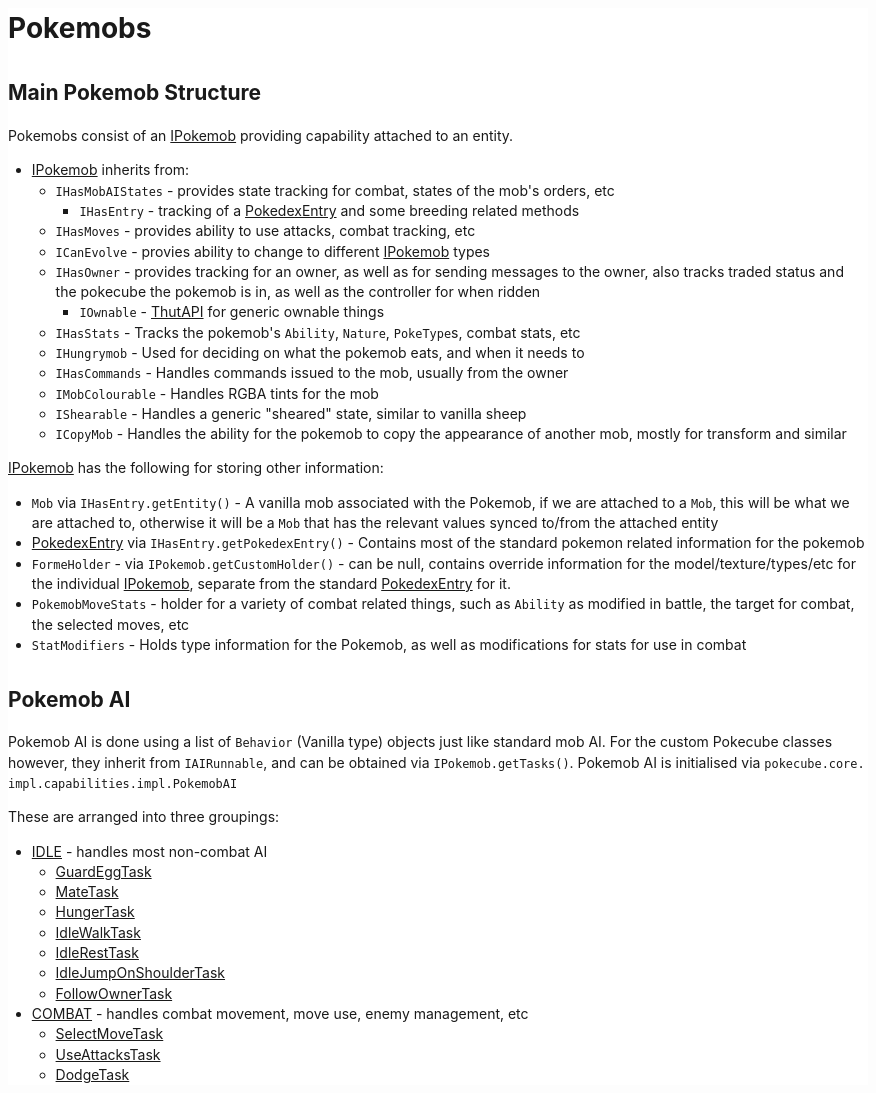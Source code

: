 # Pokemobs

## Main Pokemob Structure

Pokemobs consist of an [IPokemob](../src/main/java/pokecube/api/entity/pokemob/IPokemob.java) providing capability attached to an entity.

- [IPokemob](../src/main/java/pokecube/api/entity/pokemob/IPokemob.java) inherits from:
  - `IHasMobAIStates` - provides state tracking for combat, states of the mob's orders, etc
    - `IHasEntry` - tracking of a [PokedexEntry](../src/main/java/pokecube/api/data/PokedexEntry.java) and some breeding related methods
  - `IHasMoves` - provides ability to use attacks, combat tracking, etc
  - `ICanEvolve` - provies ability to change to different [IPokemob](../src/main/java/pokecube/api/entity/pokemob/IPokemob.java) types
  - `IHasOwner` - provides tracking for an owner, as well as for sending messages to the owner, also tracks traded status and the pokecube the pokemob is in, as well as the controller for when ridden
    - `IOwnable` - [ThutAPI](thut_api.md#generic-ownable-objects) for generic ownable things
  - `IHasStats` - Tracks the pokemob's `Ability`, `Nature`, `PokeType`s, combat stats, etc
  - `IHungrymob` - Used for deciding on what the pokemob eats, and when it needs to
  - `IHasCommands` - Handles commands issued to the mob, usually from the owner
  - `IMobColourable` - Handles RGBA tints for the mob
  - `IShearable` - Handles a generic "sheared" state, similar to vanilla sheep
  - `ICopyMob` - Handles the ability for the pokemob to copy the appearance of another mob, mostly for transform and similar

[IPokemob](../src/main/java/pokecube/api/entity/pokemob/IPokemob.java) has the following for storing other information:

- `Mob` via `IHasEntry.getEntity()` - A vanilla mob associated with the Pokemob, if we are attached to a `Mob`, this will be what we are attached to, otherwise it will be a `Mob` that has the relevant values synced to/from the attached entity
- [PokedexEntry](../src/main/java/pokecube/api/data/PokedexEntry.java) via `IHasEntry.getPokedexEntry()` - Contains most of the standard pokemon related information for the pokemob
- `FormeHolder` - via `IPokemob.getCustomHolder()` - can be null, contains override information for the model/texture/types/etc for the individual [IPokemob](../src/main/java/pokecube/api/entity/pokemob/IPokemob.java), separate from the standard [PokedexEntry](../src/main/java/pokecube/api/data/PokedexEntry.java) for it.
- `PokemobMoveStats` - holder for a variety of combat related things, such as `Ability` as modified in battle, the target for combat, the selected moves, etc
- `StatModifiers` - Holds type information for the Pokemob, as well as modifications for stats for use in combat

## Pokemob AI

Pokemob AI is done using a list of `Behavior` (Vanilla type) objects just like standard mob AI. For the custom Pokecube classes however, they inherit from `IAIRunnable`, and can be obtained via `IPokemob.getTasks()`. Pokemob AI is initialised via `pokecube.core.impl.capabilities.impl.PokemobAI`

These are arranged into three groupings:

- [IDLE](../src/main/java/pokecube/core/ai/tasks/Tasks.java#L85-L156) - handles most non-combat AI
    - [GuardEggTask](../src/main/java/pokecube/core/ai/tasks/misc/GuardEggTask.java)
    - [MateTask](../src/main/java/pokecube/core/ai/tasks/idle/MateTask.java)
    - [HungerTask](../src/main/java/pokecube/core/ai/tasks/idle/HungerTask.java)
    - [IdleWalkTask](../src/main/java/pokecube/core/ai/tasks/idle/IdleWalkTask.java)
    - [IdleRestTask](../src/main/java/pokecube/core/ai/tasks/idle/IdleRestTask.java)
    - [IdleJumpOnShoulderTask](../src/main/java/pokecube/core/ai/tasks/idle/IdleJumpOnShoulderTask.java)
    - [FollowOwnerTask](../src/main/java/pokecube/core/ai/tasks/misc/FollowOwnerTask.java)
- [COMBAT](../src/main/java/pokecube/core/ai/tasks/Tasks.java#L159-L214) - handles combat movement, move use, enemy management, etc
    - [SelectMoveTask](../src/main/java/pokecube/core/ai/tasks/combat/attacks/SelectMoveTask.java)
    - [UseAttacksTask](../src/main/java/pokecube/core/ai/tasks/combat/attacks/UseAttacksTask.java)
    - [DodgeTask](../src/main/java/pokecube/core/ai/tasks/combat/movement/DodgeTask.java)